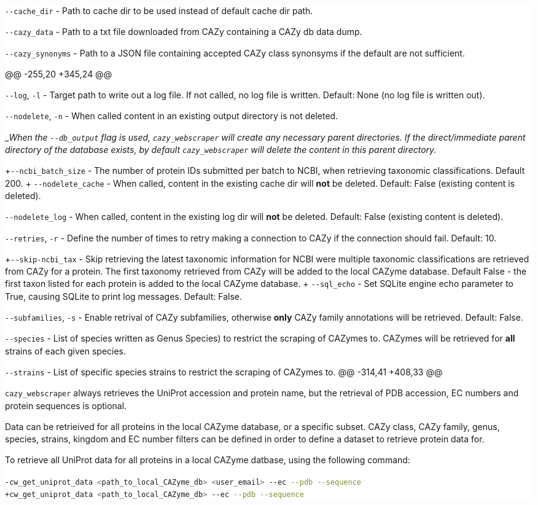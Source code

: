  `--cache_dir` - Path to cache dir to be used instead of default cache dir path.
 
 `--cazy_data` - Path to a txt file downloaded from CAZy containing a CAZy db data dump.
 
 `--cazy_synonyms` - Path to a JSON file containing accepted CAZy class synonsyms if the default are not sufficient.
 
@@ -255,20 +345,24 @@
 
 `--log`, `-l` - Target path to write out a log file. If not called, no log file is written. Default: None (no log file is written out).
 
 `--nodelete`, `-n` - When called content in an existing output directory is not deleted.
 
 __When the `--db_output` flag is used, `cazy_webscraper` will create any necessary parent directories. If the direct/immediate parent directory of the database exists, by default `cazy_webscraper` will delete the content in this parent directory._
 
+`--ncbi_batch_size` - The number of protein IDs submitted per batch to NCBI, when retrieving taxonomic classifications. Default 200.
+
 `--nodelete_cache` - When called, content in the existing cache dir will **not** be deleted. Default: False (existing content is deleted).
 
 `--nodelete_log` - When called, content in the existing log dir will **not** be deleted. Default: False (existing content is deleted).
 
 `--retries`, `-r` - Define the number of times to retry making a connection to CAZy if the connection should fail. Default: 10.
 
+`--skip-ncbi_tax` - Skip retrieving the latest taxonomic information for NCBI were multiple taxonomic classifications are retrieved from CAZy for a protein. The first taxonomy retrieved from CAZy will be added to the local CAZyme database. Default False - the first taxon listed for each protein is added to the local CAZyme database.
+
 `--sql_echo` - Set SQLite engine echo parameter to True, causing SQLite to print log messages. Default: False.
 
 `--subfamilies`, `-s` - Enable retrival of CAZy subfamilies, otherwise **only** CAZy family annotations will be retrieved. Default: False.
 
 `--species` - List of species written as Genus Species) to restrict the scraping of CAZymes to. CAZymes will be retrieved for **all** strains of each given species.
 
 `--strains` - List of specific species strains to restrict the scraping of CAZymes to.
@@ -314,41 +408,33 @@
 
 `cazy_webscraper` always retrieves the UniProt accession and protein name, but the retrieval of PDB accession, EC numbers and protein sequences is optional.
 
 Data can be retrieived for all proteins in the local CAZyme database, or a specific subset. CAZy class, CAZy family, genus, species, strains, kingdom and EC number filters can be defined in order to define a dataset to retrieve protein data for.
 
 To retrieve all UniProt data for all proteins in a local CAZyme datbase, using the following command:
 ```bash
-cw_get_uniprot_data <path_to_local_CAZyme_db> <user_email> --ec --pdb --sequence
+cw_get_uniprot_data <path_to_local_CAZyme_db> --ec --pdb --sequence
 ```
 